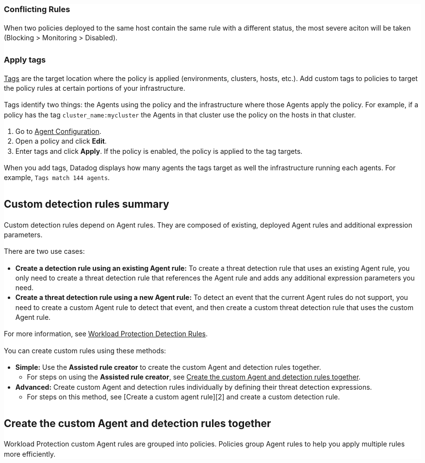 ### Conflicting Rules

When two policies deployed to the same host contain the same rule with a different status, the most severe aciton will be taken (Blocking > Monitoring > Disabled).

### Apply tags

[Tags][15] are the target location where the policy is applied (environments, clusters, hosts, etc.). Add custom tags to policies to target the policy rules at certain portions of your infrastructure.

Tags identify two things: the Agents using the policy and the infrastructure where those Agents apply the policy. For example, if a policy has the tag `cluster_name:mycluster` the Agents in that cluster use the policy on the hosts in that cluster.

1. Go to [Agent Configuration][3].
2. Open a policy and click **Edit**.
3.  Enter tags and click **Apply**. If the policy is enabled, the policy is applied to the tag targets.

When you add tags, Datadog displays how many agents the tags target as well the infrastructure running each agents. For example, `Tags match 144 agents`. 

## Custom detection rules summary

Custom detection rules depend on Agent rules. They are composed of existing, deployed Agent rules and additional expression parameters. 

There are two use cases:

- **Create a detection rule using an existing Agent rule:** To create a threat detection rule that uses an existing Agent rule, you only need to create a threat detection rule that references the Agent rule and adds any additional expression parameters you need.
- **Create a threat detection rule using a new Agent rule:** To detect an event that the current Agent rules do not support, you need to create a custom Agent rule to detect that event, and then create a custom threat detection rule that uses the custom Agent rule.

For more information, see [Workload Protection Detection Rules][7]. 

You can create custom rules using these methods:

- **Simple:** Use the **Assisted rule creator** to create the custom Agent and detection rules together.
  - For steps on using the **Assisted rule creator**, see [Create the custom Agent and detection rules together][1].
- **Advanced:**  Create custom Agent and detection rules individually by defining their threat detection expressions. 
  - For steps on this method, see [Create a custom agent rule][2] and create a custom detection rule.

## Create the custom Agent and detection rules together

Workload Protection custom Agent rules are grouped into policies. Policies group Agent rules to help you apply multiple rules more efficiently.



[1]: /agent/configuration/agent-commands/?tab=agentv6v7#restart-the-agent
[1]: /agent/configuration/agent-commands/?tab=agentv6v7#restart-the-agent
[3]: https://app.datadoghq.com/security/workload-protection/policies
[4]: https://app.datadoghq.com/security/configuration/agent-rules
[5]: /security/notifications/variables/?tab=cloudsiem
[6]: https://app.datadoghq.com/security/configuration/workload/agent-rules
[7]: /security/workload_protection/workload_security_rules
[8]: /security/workload_protection/
[9]: /security/cloud_siem/detect_and_monitor/custom_detection_rules/?tab=threshold#set-a-rule-case
[10]: https://app.datadoghq.com/notebook/list?type=runbook
[11]: /account_management/rbac/permissions/
[12]: /security/workload_protection/guide/active-protection
[13]: #disable-default-agent-rules
[14]: #create-the-custom-agent-and-detection-rules-together
[15]: https://app.datadoghq.com/cost/settings/tags
[16]: /security/workload_protection/agent_expressions/
[17]: #prioritize-policies
[18]: #apply-tags